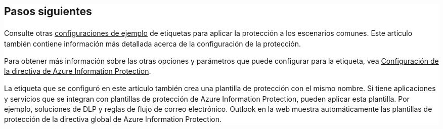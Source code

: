 

## <a name="next-steps"></a>Pasos siguientes

Consulte otras [configuraciones de ejemplo](configure-policy-protection.md#example-configurations) de etiquetas para aplicar la protección a los escenarios comunes. Este artículo también contiene información más detallada acerca de la configuración de la protección.

Para obtener más información sobre las otras opciones y parámetros que puede configurar para la etiqueta, vea [Configuración de la directiva de Azure Information Protection](configure-policy.md). 

La etiqueta que se configuró en este artículo también crea una plantilla de protección con el mismo nombre. Si tiene aplicaciones y servicios que se integran con plantillas de protección de Azure Information Protection, pueden aplicar esta plantilla. Por ejemplo, soluciones de DLP y reglas de flujo de correo electrónico. Outlook en la web muestra automáticamente las plantillas de protección de la directiva global de Azure Information Protection. 




